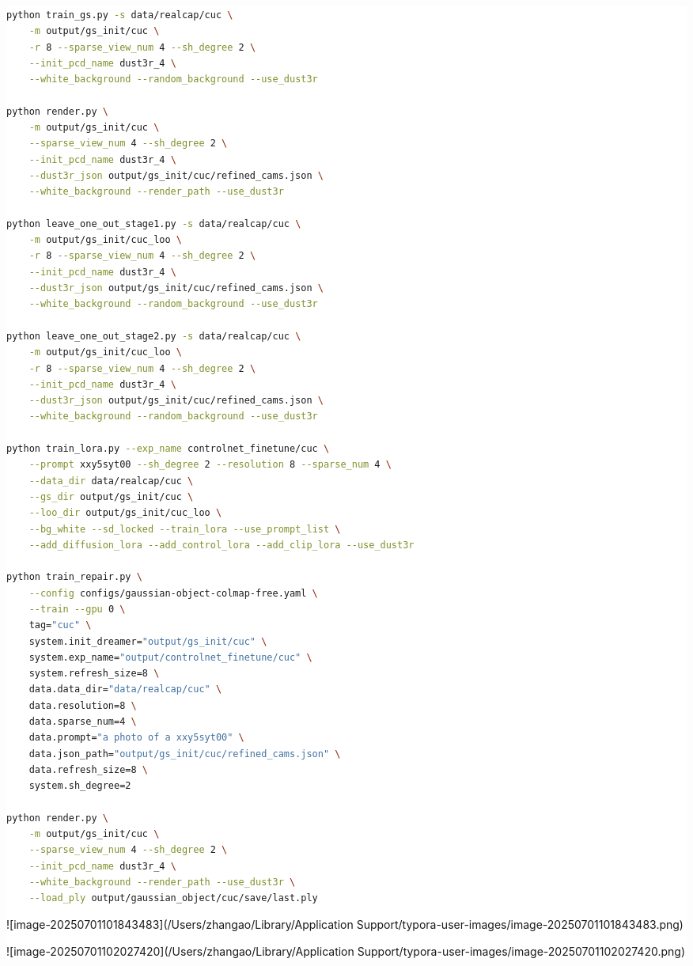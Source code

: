 ```sh
python train_gs.py -s data/realcap/cuc \
    -m output/gs_init/cuc \
    -r 8 --sparse_view_num 4 --sh_degree 2 \
    --init_pcd_name dust3r_4 \
    --white_background --random_background --use_dust3r

python render.py \
    -m output/gs_init/cuc \
    --sparse_view_num 4 --sh_degree 2 \
    --init_pcd_name dust3r_4 \
    --dust3r_json output/gs_init/cuc/refined_cams.json \
    --white_background --render_path --use_dust3r

python leave_one_out_stage1.py -s data/realcap/cuc \
    -m output/gs_init/cuc_loo \
    -r 8 --sparse_view_num 4 --sh_degree 2 \
    --init_pcd_name dust3r_4 \
    --dust3r_json output/gs_init/cuc/refined_cams.json \
    --white_background --random_background --use_dust3r

python leave_one_out_stage2.py -s data/realcap/cuc \
    -m output/gs_init/cuc_loo \
    -r 8 --sparse_view_num 4 --sh_degree 2 \
    --init_pcd_name dust3r_4 \
    --dust3r_json output/gs_init/cuc/refined_cams.json \
    --white_background --random_background --use_dust3r

python train_lora.py --exp_name controlnet_finetune/cuc \
    --prompt xxy5syt00 --sh_degree 2 --resolution 8 --sparse_num 4 \
    --data_dir data/realcap/cuc \
    --gs_dir output/gs_init/cuc \
    --loo_dir output/gs_init/cuc_loo \
    --bg_white --sd_locked --train_lora --use_prompt_list \
    --add_diffusion_lora --add_control_lora --add_clip_lora --use_dust3r

python train_repair.py \
    --config configs/gaussian-object-colmap-free.yaml \
    --train --gpu 0 \
    tag="cuc" \
    system.init_dreamer="output/gs_init/cuc" \
    system.exp_name="output/controlnet_finetune/cuc" \
    system.refresh_size=8 \
    data.data_dir="data/realcap/cuc" \
    data.resolution=8 \
    data.sparse_num=4 \
    data.prompt="a photo of a xxy5syt00" \
    data.json_path="output/gs_init/cuc/refined_cams.json" \
    data.refresh_size=8 \
    system.sh_degree=2

python render.py \
    -m output/gs_init/cuc \
    --sparse_view_num 4 --sh_degree 2 \
    --init_pcd_name dust3r_4 \
    --white_background --render_path --use_dust3r \
    --load_ply output/gaussian_object/cuc/save/last.ply
```

![image-20250701101843483](/Users/zhangao/Library/Application Support/typora-user-images/image-20250701101843483.png)

![image-20250701102027420](/Users/zhangao/Library/Application Support/typora-user-images/image-20250701102027420.png)
